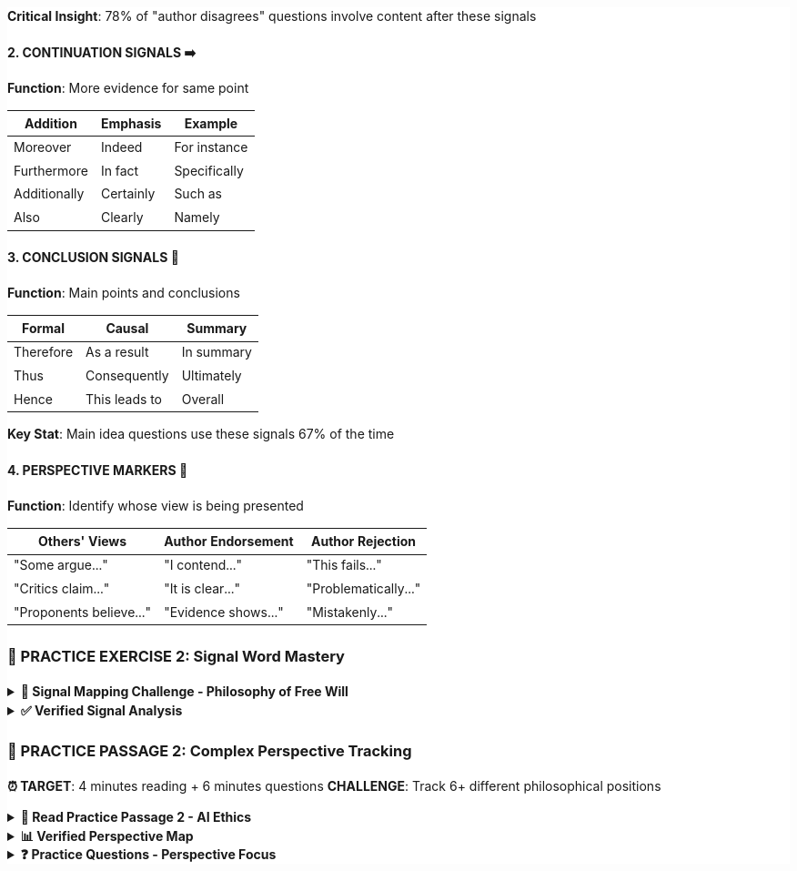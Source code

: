 **Critical Insight**: 78% of "author disagrees" questions involve content after these signals

#### 2. CONTINUATION SIGNALS ➡️
**Function**: More evidence for same point

| Addition | Emphasis | Example |
|----------|----------|---------|
| Moreover | Indeed | For instance |
| Furthermore | In fact | Specifically |
| Additionally | Certainly | Such as |
| Also | Clearly | Namely |

#### 3. CONCLUSION SIGNALS 🎯
**Function**: Main points and conclusions

| Formal | Causal | Summary |
|--------|--------|---------|
| Therefore | As a result | In summary |
| Thus | Consequently | Ultimately |
| Hence | This leads to | Overall |

**Key Stat**: Main idea questions use these signals 67% of the time

#### 4. PERSPECTIVE MARKERS 👥
**Function**: Identify whose view is being presented

| Others' Views | Author Endorsement | Author Rejection |
|--------------|-------------------|------------------|
| "Some argue..." | "I contend..." | "This fails..." |
| "Critics claim..." | "It is clear..." | "Problematically..." |
| "Proponents believe..." | "Evidence shows..." | "Mistakenly..." |

### 🏃 PRACTICE EXERCISE 2: Signal Word Mastery

<details><summary><b>📖 Signal Mapping Challenge - Philosophy of Free Will</b></summary></details>

<details><summary><b>✅ Verified Signal Analysis</b></summary></details>

### 📝 PRACTICE PASSAGE 2: Complex Perspective Tracking

**⏰ TARGET**: 4 minutes reading + 6 minutes questions
**CHALLENGE**: Track 6+ different philosophical positions

<details><summary><b>📖 Read Practice Passage 2 - AI Ethics</b></summary></details>

<details><summary><b>📊 Verified Perspective Map</b></summary></details>

<details><summary><b>❓ Practice Questions - Perspective Focus</b></summary></details>
